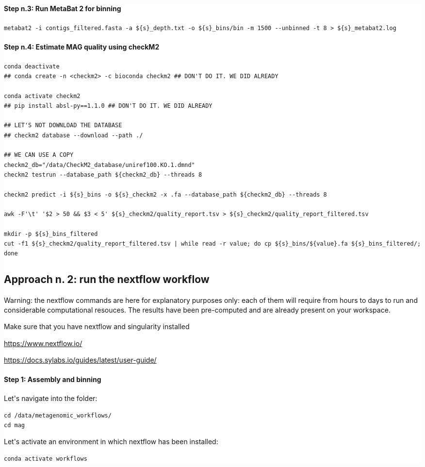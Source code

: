 #### Step n.3: Run MetaBat 2 for binning
```
metabat2 -i contigs_filtered.fasta -a ${s}_depth.txt -o ${s}_bins/bin -m 1500 --unbinned -t 8 > ${s}_metabat2.log
```

#### Step n.4: Estimate MAG quality using checkM2
```
conda deactivate
## conda create -n <checkm2> -c bioconda checkm2 ## DON'T DO IT. WE DID ALREADY

conda activate checkm2
## pip install absl-py==1.1.0 ## DON'T DO IT. WE DID ALREADY

## LET'S NOT DOWNLOAD THE DATABASE
## checkm2 database --download --path ./

## WE CAN USE A COPY
checkm2_db="/data/CheckM2_database/uniref100.KO.1.dmnd"
checkm2 testrun --database_path ${checkm2_db} --threads 8

checkm2 predict -i ${s}_bins -o ${s}_checkm2 -x .fa --database_path ${checkm2_db} --threads 8

awk -F'\t' '$2 > 50 && $3 < 5' ${s}_checkm2/quality_report.tsv > ${s}_checkm2/quality_report_filtered.tsv

mkdir -p ${s}_bins_filtered
cut -f1 ${s}_checkm2/quality_report_filtered.tsv | while read -r value; do cp ${s}_bins/${value}.fa ${s}_bins_filtered/; done
```

## Approach n. 2: run the nextflow workflow

Warning: the nextflow commands are here for explanatory purposes only: each of them will require from hours to days to run and considerable computational resouces. The results have been pre-computed and are already present on your workspace.

Make sure that you have nextflow and singularity installed

https://www.nextflow.io/

https://docs.sylabs.io/guides/latest/user-guide/

#### Step 1: Assembly and binning
Let's navigate into the folder:
```
cd /data/metagenomic_workflows/
cd mag
```

Let's activate an environment in which nextflow has been installed:
```
conda activate workflows
```
